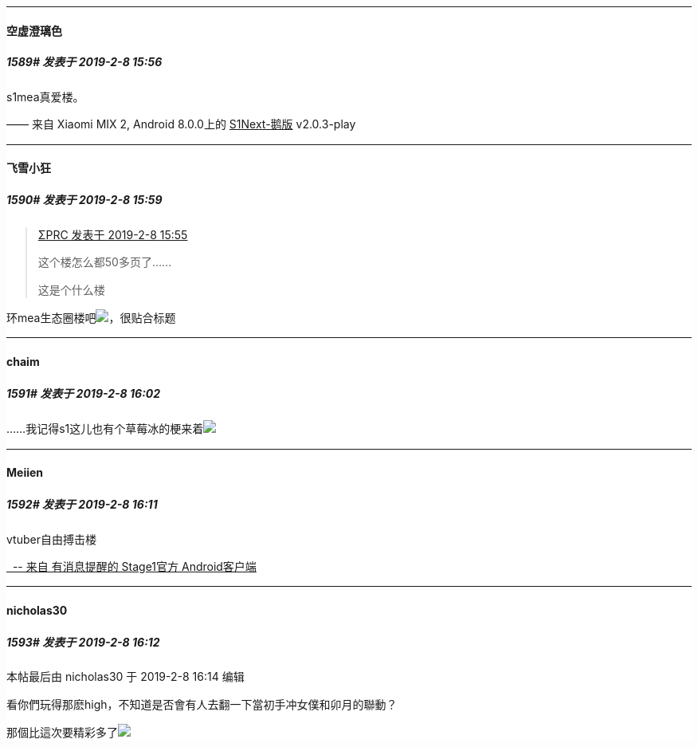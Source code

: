 
-----

####  空虚澄璃色  
##### 1589#       发表于 2019-2-8 15:56


s1mea真爱楼。

—— 来自 Xiaomi MIX 2, Android 8.0.0上的 [S1Next-鹅版](https://github.com/ykrank/S1-Next/releases) v2.0.3-play


-----

####  飞雪小狂  
##### 1590#       发表于 2019-2-8 15:59


<blockquote><a href="httphttps://bbs.saraba1st.com/2b/forum.php?mod=redirect&amp;goto=findpost&amp;pid=42526258&amp;ptid=1808327" target="_blank">ΣPRC 发表于 2019-2-8 15:55</a>

这个楼怎么都50多页了……

这是个什么楼</blockquote>
环mea生态圈楼吧<img src="https://static.saraba1st.com/image/smiley/face2017/037.png" referrerpolicy="no-referrer">，很贴合标题


-----

####  chaim  
##### 1591#       发表于 2019-2-8 16:02


……我记得s1这儿也有个草莓冰的梗来着<img src="https://static.saraba1st.com/image/smiley/face2017/068.png" referrerpolicy="no-referrer">


-----

####  Meiien  
##### 1592#       发表于 2019-2-8 16:11


vtuber自由搏击楼

[  -- 来自 有消息提醒的 Stage1官方 Android客户端](https://www.coolapk.com/apk/140634)


-----

####  nicholas30  
##### 1593#       发表于 2019-2-8 16:12


 本帖最后由 nicholas30 于 2019-2-8 16:14 编辑 

看你們玩得那麽high，不知道是否會有人去翻一下當初手冲女僕和卯月的聯動？

那個比這次要精彩多了<img src="https://static.saraba1st.com/image/smiley/face2017/065.png" referrerpolicy="no-referrer">
